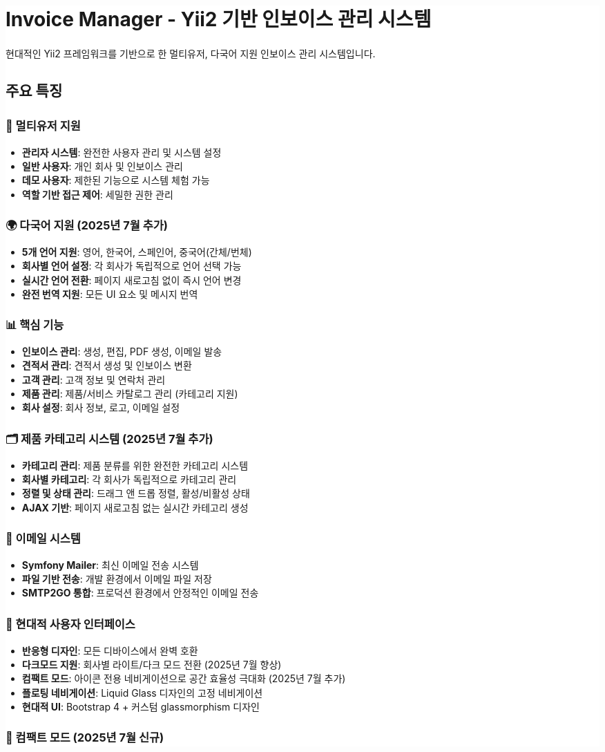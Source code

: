 # Invoice Manager - Yii2 기반 인보이스 관리 시스템

현대적인 Yii2 프레임워크를 기반으로 한 멀티유저, 다국어 지원 인보이스 관리 시스템입니다.

## 주요 특징

### 🏢 멀티유저 지원

- **관리자 시스템**: 완전한 사용자 관리 및 시스템 설정
- **일반 사용자**: 개인 회사 및 인보이스 관리
- **데모 사용자**: 제한된 기능으로 시스템 체험 가능
- **역할 기반 접근 제어**: 세밀한 권한 관리

### 🌍 다국어 지원 (2025년 7월 추가)

- **5개 언어 지원**: 영어, 한국어, 스페인어, 중국어(간체/번체)
- **회사별 언어 설정**: 각 회사가 독립적으로 언어 선택 가능
- **실시간 언어 전환**: 페이지 새로고침 없이 즉시 언어 변경
- **완전 번역 지원**: 모든 UI 요소 및 메시지 번역

### 📊 핵심 기능

- **인보이스 관리**: 생성, 편집, PDF 생성, 이메일 발송
- **견적서 관리**: 견적서 생성 및 인보이스 변환
- **고객 관리**: 고객 정보 및 연락처 관리
- **제품 관리**: 제품/서비스 카탈로그 관리 (카테고리 지원)
- **회사 설정**: 회사 정보, 로고, 이메일 설정

### 🗂️ 제품 카테고리 시스템 (2025년 7월 추가)

- **카테고리 관리**: 제품 분류를 위한 완전한 카테고리 시스템
- **회사별 카테고리**: 각 회사가 독립적으로 카테고리 관리
- **정렬 및 상태 관리**: 드래그 앤 드롭 정렬, 활성/비활성 상태
- **AJAX 기반**: 페이지 새로고침 없는 실시간 카테고리 생성

### 💌 이메일 시스템

- **Symfony Mailer**: 최신 이메일 전송 시스템
- **파일 기반 전송**: 개발 환경에서 이메일 파일 저장
- **SMTP2GO 통합**: 프로덕션 환경에서 안정적인 이메일 전송

### 🎨 현대적 사용자 인터페이스

- **반응형 디자인**: 모든 디바이스에서 완벽 호환
- **다크모드 지원**: 회사별 라이트/다크 모드 전환 (2025년 7월 향상)
- **컴팩트 모드**: 아이콘 전용 네비게이션으로 공간 효율성 극대화 (2025년 7월 추가)
- **플로팅 네비게이션**: Liquid Glass 디자인의 고정 네비게이션
- **현대적 UI**: Bootstrap 4 + 커스텀 glassmorphism 디자인

### 📱 컴팩트 모드 (2025년 7월 신규)
